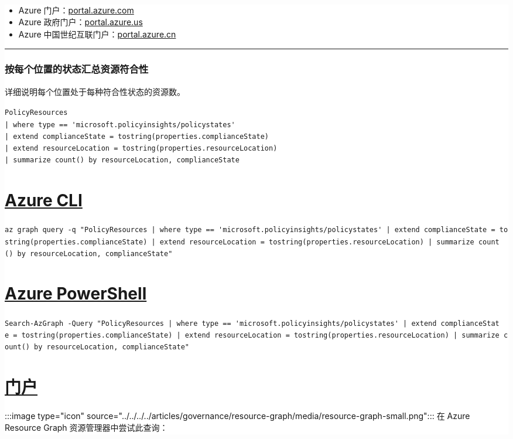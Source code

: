 - Azure 门户：<a href="https://portal.azure.com/?feature.customportal=false#blade/HubsExtension/ArgQueryBlade/query/PolicyResources%0a%7c%e2%80%afwhere%e2%80%aftype%e2%80%af%3d%3d%e2%80%af%27microsoft.policyinsights%2fpolicystates%27%0a%7c%e2%80%afextend%e2%80%afcomplianceState%e2%80%af%3d%e2%80%aftostring(properties.complianceState)%0a%7c%e2%80%afsummarize%e2%80%afcount()%e2%80%afby%e2%80%afcomplianceState" target="_blank">portal.azure.com</a>
- Azure 政府门户：<a href="https://portal.azure.us/?feature.customportal=false#blade/HubsExtension/ArgQueryBlade/query/PolicyResources%0a%7c%e2%80%afwhere%e2%80%aftype%e2%80%af%3d%3d%e2%80%af%27microsoft.policyinsights%2fpolicystates%27%0a%7c%e2%80%afextend%e2%80%afcomplianceState%e2%80%af%3d%e2%80%aftostring(properties.complianceState)%0a%7c%e2%80%afsummarize%e2%80%afcount()%e2%80%afby%e2%80%afcomplianceState" target="_blank">portal.azure.us</a>
- Azure 中国世纪互联门户：<a href="https://portal.azure.cn/?feature.customportal=false#blade/HubsExtension/ArgQueryBlade/query/PolicyResources%0a%7c%e2%80%afwhere%e2%80%aftype%e2%80%af%3d%3d%e2%80%af%27microsoft.policyinsights%2fpolicystates%27%0a%7c%e2%80%afextend%e2%80%afcomplianceState%e2%80%af%3d%e2%80%aftostring(properties.complianceState)%0a%7c%e2%80%afsummarize%e2%80%afcount()%e2%80%afby%e2%80%afcomplianceState" target="_blank">portal.azure.cn</a>

---

### <a name="summarize-resource-compliance-by-state-per-location"></a>按每个位置的状态汇总资源符合性

详细说明每个位置处于每种符合性状态的资源数。

```kusto
PolicyResources
| where type == 'microsoft.policyinsights/policystates'
| extend complianceState = tostring(properties.complianceState)
| extend resourceLocation = tostring(properties.resourceLocation)
| summarize count() by resourceLocation, complianceState
```

# <a name="azure-cli"></a>[Azure CLI](#tab/azure-cli)

```azurecli-interactive
az graph query -q "PolicyResources | where type == 'microsoft.policyinsights/policystates' | extend complianceState = tostring(properties.complianceState) | extend resourceLocation = tostring(properties.resourceLocation) | summarize count() by resourceLocation, complianceState"
```

# <a name="azure-powershell"></a>[Azure PowerShell](#tab/azure-powershell)

```azurepowershell-interactive
Search-AzGraph -Query "PolicyResources | where type == 'microsoft.policyinsights/policystates' | extend complianceState = tostring(properties.complianceState) | extend resourceLocation = tostring(properties.resourceLocation) | summarize count() by resourceLocation, complianceState"
```

# <a name="portal"></a>[门户](#tab/azure-portal)

:::image type="icon" source="../../../../articles/governance/resource-graph/media/resource-graph-small.png"::: 在 Azure Resource Graph 资源管理器中尝试此查询：
